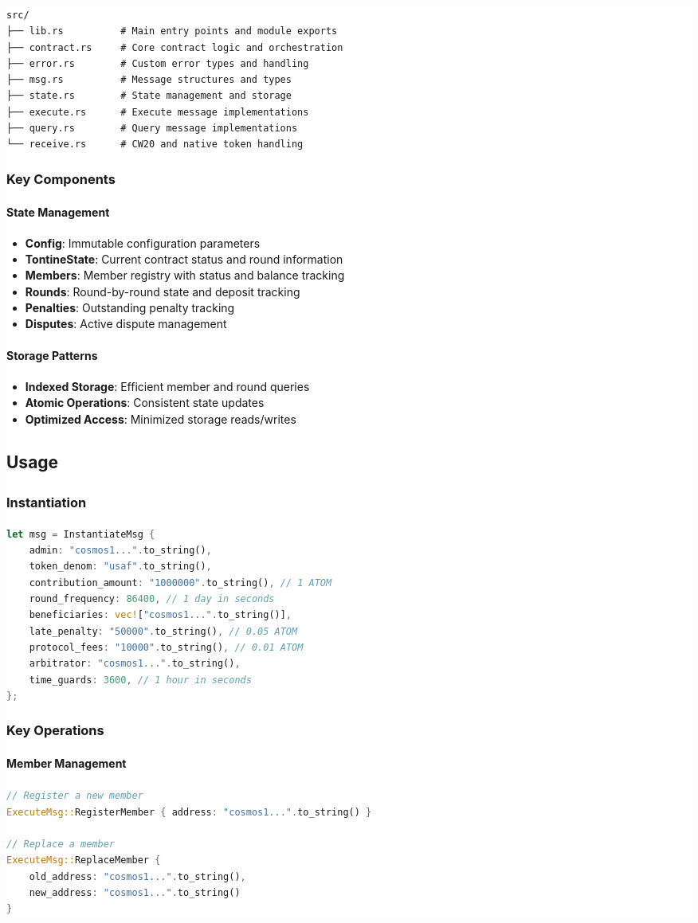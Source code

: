 ```
src/
├── lib.rs          # Main entry points and module exports
├── contract.rs     # Core contract logic and orchestration
├── error.rs        # Custom error types and handling
├── msg.rs          # Message structures and types
├── state.rs        # State management and storage
├── execute.rs      # Execute message implementations
├── query.rs        # Query message implementations
└── receive.rs      # CW20 and native token handling
```

### Key Components

#### State Management

- **Config**: Immutable configuration parameters
- **TontineState**: Current contract status and round information
- **Members**: Member registry with status and balance tracking
- **Rounds**: Round-by-round state and deposit tracking
- **Penalties**: Outstanding penalty tracking
- **Disputes**: Active dispute management

#### Storage Patterns

- **Indexed Storage**: Efficient member and round queries
- **Atomic Operations**: Consistent state updates
- **Optimized Access**: Minimized storage reads/writes

## Usage

### Instantiation

```rust
let msg = InstantiateMsg {
    admin: "cosmos1...".to_string(),
    token_denom: "usaf".to_string(),
    contribution_amount: "1000000".to_string(), // 1 ATOM
    round_frequency: 86400, // 1 day in seconds
    beneficiaries: vec!["cosmos1...".to_string()],
    late_penalty: "50000".to_string(), // 0.05 ATOM
    protocol_fees: "10000".to_string(), // 0.01 ATOM
    arbitrator: "cosmos1...".to_string(),
    time_guards: 3600, // 1 hour in seconds
};
```

### Key Operations

#### Member Management

```rust
// Register a new member
ExecuteMsg::RegisterMember { address: "cosmos1...".to_string() }

// Replace a member
ExecuteMsg::ReplaceMember {
    old_address: "cosmos1...".to_string(),
    new_address: "cosmos1...".to_string()
}
```

